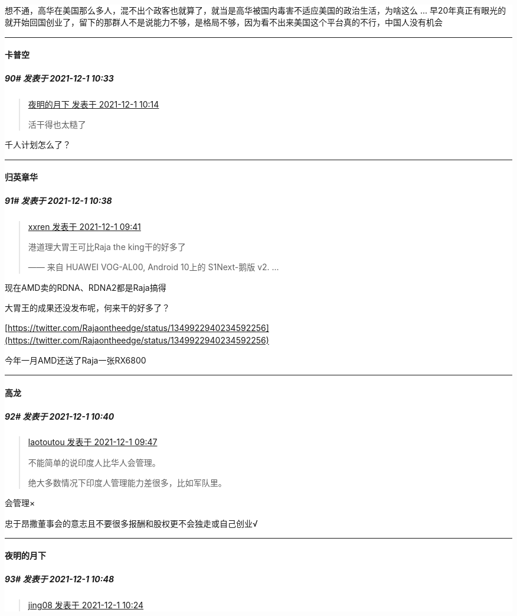 想不通，高华在美国那么多人，混不出个政客也就算了，就当是高华被国内毒害不适应美国的政治生活，为啥这么 ...</blockquote>
早20年真正有眼光的就开始回国创业了，留下的那群人不是说能力不够，是格局不够，因为看不出来美国这个平台真的不行，中国人没有机会

*****

####  卡普空  
##### 90#       发表于 2021-12-1 10:33

<blockquote><a href="httphttps://bbs.saraba1st.com/2b/forum.php?mod=redirect&amp;goto=findpost&amp;pid=53767245&amp;ptid=2040184" target="_blank">夜明的月下 发表于 2021-12-1 10:14</a>

活干得也太糙了</blockquote>
千人计划怎么了？



*****

####  归英章华  
##### 91#       发表于 2021-12-1 10:38

<blockquote><a href="httphttps://bbs.saraba1st.com/2b/forum.php?mod=redirect&amp;goto=findpost&amp;pid=53766845&amp;ptid=2040184" target="_blank">xxren 发表于 2021-12-1 09:41</a>

港道理大胃王可比Raja the king干的好多了

—— 来自 HUAWEI VOG-AL00, Android 10上的 S1Next-鹅版 v2. ...</blockquote>
现在AMD卖的RDNA、RDNA2都是Raja搞得

大胃王的成果还没发布呢，何来干的好多了？

[https://twitter.com/Rajaontheedge/status/1349922940234592256](https://twitter.com/Rajaontheedge/status/1349922940234592256)

今年一月AMD还送了Raja一张RX6800

*****

####  高龙  
##### 92#       发表于 2021-12-1 10:40

<blockquote><a href="httphttps://bbs.saraba1st.com/2b/forum.php?mod=redirect&amp;goto=findpost&amp;pid=53766917&amp;ptid=2040184" target="_blank">laotoutou 发表于 2021-12-1 09:47</a>

不能简单的说印度人比华人会管理。

绝大多数情况下印度人管理能力差很多，比如军队里。</blockquote>
会管理×

忠于昂撒董事会的意志且不要很多报酬和股权更不会独走或自己创业√



*****

####  夜明的月下  
##### 93#       发表于 2021-12-1 10:48

<blockquote><a href="httphttps://bbs.saraba1st.com/2b/forum.php?mod=redirect&amp;goto=findpost&amp;pid=53767370&amp;ptid=2040184" target="_blank">jing08 发表于 2021-12-1 10:24</a>
